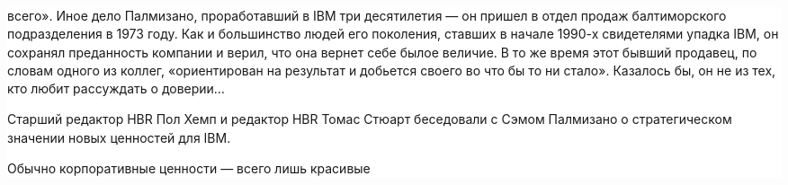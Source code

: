 всего».
Иное
дело
Палмизано,
проработавший в IBM три десятилетия — он пришел в отдел продаж
балтиморского подразделения в 1973 году. Как и большинство людей
его поколения, ставших в начале 1990-х свидетелями упадка IBM, он
сохранял преданность компании и верил, что она вернет себе былое
величие. В то же время этот бывший продавец, по словам одного из
коллег, «ориентирован на результат и добьется своего во что бы то ни
стало». Казалось бы, он не из тех, кто любит рассуждать о доверии…

Старший редактор HBR Пол Хемп и редактор HBR Томас Стюарт
беседовали с Сэмом Палмизано о стратегическом значении новых
ценностей для IBM.

Обычно корпоративные ценности — всего лишь красивые
